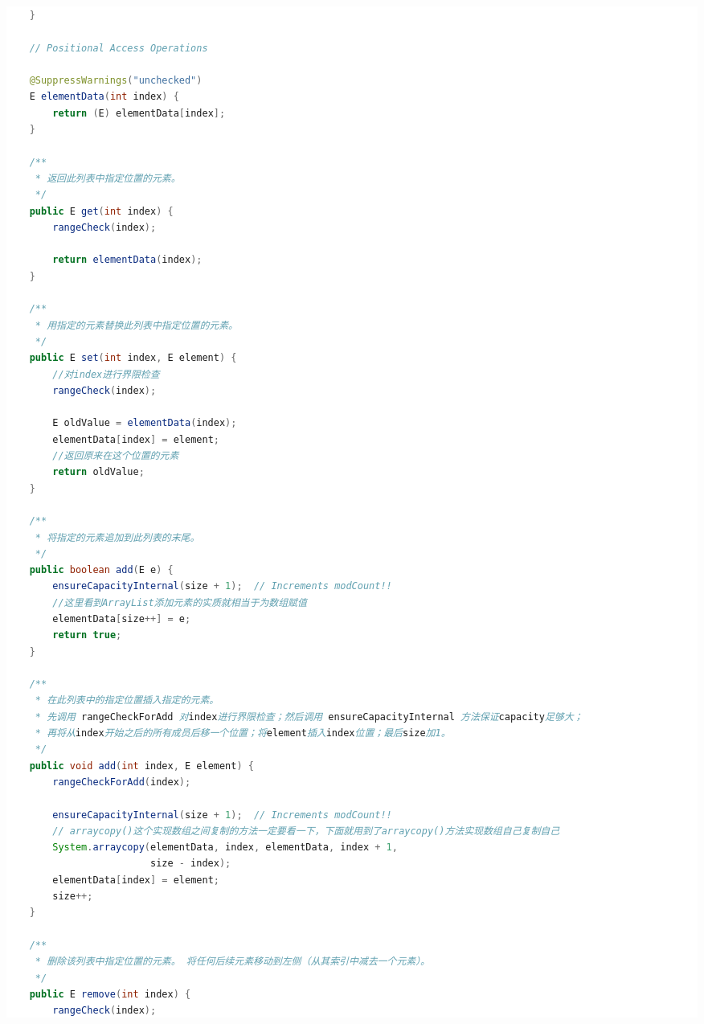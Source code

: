 ```java
    }

    // Positional Access Operations

    @SuppressWarnings("unchecked")
    E elementData(int index) {
        return (E) elementData[index];
    }

    /**
     * 返回此列表中指定位置的元素。
     */
    public E get(int index) {
        rangeCheck(index);

        return elementData(index);
    }

    /**
     * 用指定的元素替换此列表中指定位置的元素。
     */
    public E set(int index, E element) {
        //对index进行界限检查
        rangeCheck(index);

        E oldValue = elementData(index);
        elementData[index] = element;
        //返回原来在这个位置的元素
        return oldValue;
    }

    /**
     * 将指定的元素追加到此列表的末尾。
     */
    public boolean add(E e) {
        ensureCapacityInternal(size + 1);  // Increments modCount!!
        //这里看到ArrayList添加元素的实质就相当于为数组赋值
        elementData[size++] = e;
        return true;
    }

    /**
     * 在此列表中的指定位置插入指定的元素。
     * 先调用 rangeCheckForAdd 对index进行界限检查；然后调用 ensureCapacityInternal 方法保证capacity足够大；
     * 再将从index开始之后的所有成员后移一个位置；将element插入index位置；最后size加1。
     */
    public void add(int index, E element) {
        rangeCheckForAdd(index);

        ensureCapacityInternal(size + 1);  // Increments modCount!!
        // arraycopy()这个实现数组之间复制的方法一定要看一下，下面就用到了arraycopy()方法实现数组自己复制自己
        System.arraycopy(elementData, index, elementData, index + 1,
                         size - index);
        elementData[index] = element;
        size++;
    }

    /**
     * 删除该列表中指定位置的元素。 将任何后续元素移动到左侧（从其索引中减去一个元素）。
     */
    public E remove(int index) {
        rangeCheck(index);

```
